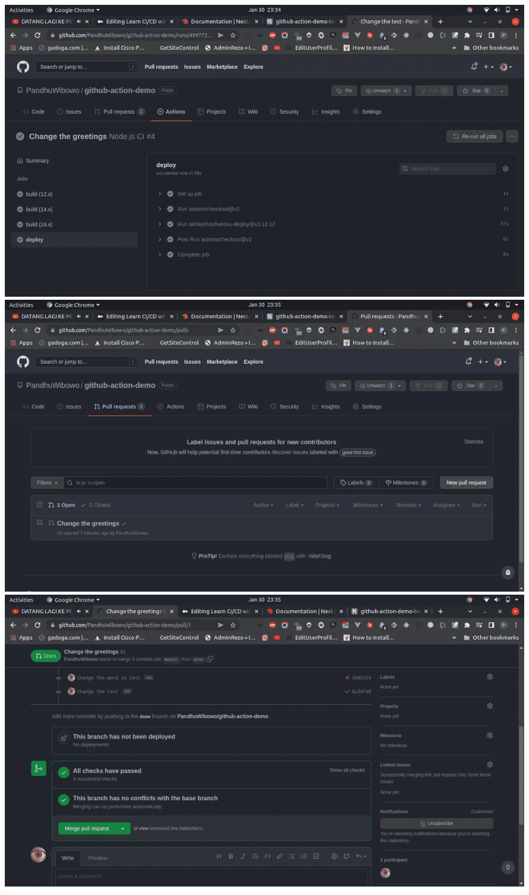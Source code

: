 ![](img/39a25bd68e103df971c7ad902a81177e.png)![](img/50c53027a27e15b26ca440dca4d2e0e5.png)![](img/3f28c34148d976e7bbf9a516bf9c0186.png)